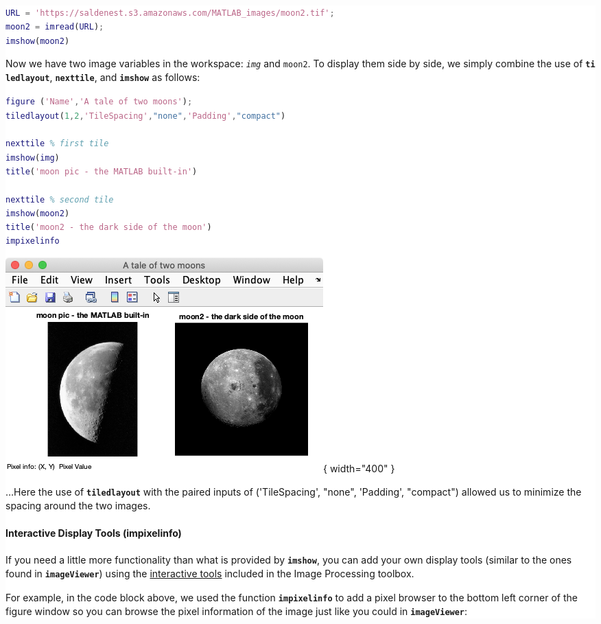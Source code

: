 ```matlab linenums="1" title="Import moon2 from the internets"
URL = 'https://saldenest.s3.amazonaws.com/MATLAB_images/moon2.tif';
moon2 = imread(URL);
imshow(moon2)
```

Now we have two image variables in the workspace: *`img`* and `moon2`. To display them side by side, we simply combine the use of **`tiledlayout`**, **`nexttile`**,  and **`imshow`** as follows:

```matlab linenums="1" title="Tile Images"
figure ('Name','A tale of two moons');
tiledlayout(1,2,'TileSpacing',"none",'Padding',"compact")

nexttile % first tile
imshow(img)
title('moon pic - the MATLAB built-in')

nexttile % second tile
imshow(moon2)
title('moon2 - the dark side of the moon')
impixelinfo
```

![two moons](images/moon-v-moon2.png){ width="400" }

…Here the use of **`tiledlayout`** with the paired inputs of ('TileSpacing', "none", 'Padding', "compact") allowed us to minimize the spacing around the two images.

#### Interactive Display Tools (impixelinfo)

If you need a little more functionality than what is provided by **`imshow`**, you can add your own display tools (similar to the ones found in **`imageViewer`**) using the [interactive tools](https://www.mathworks.com/help/images/building-guis-with-modular-interactive-tools.html') included in the Image Processing toolbox.

For example, in the code block above, we used the function **`impixelinfo`** to add a pixel browser to the bottom left corner of the figure window so you can browse the pixel information of the image just like you could in **`imageViewer`**:
